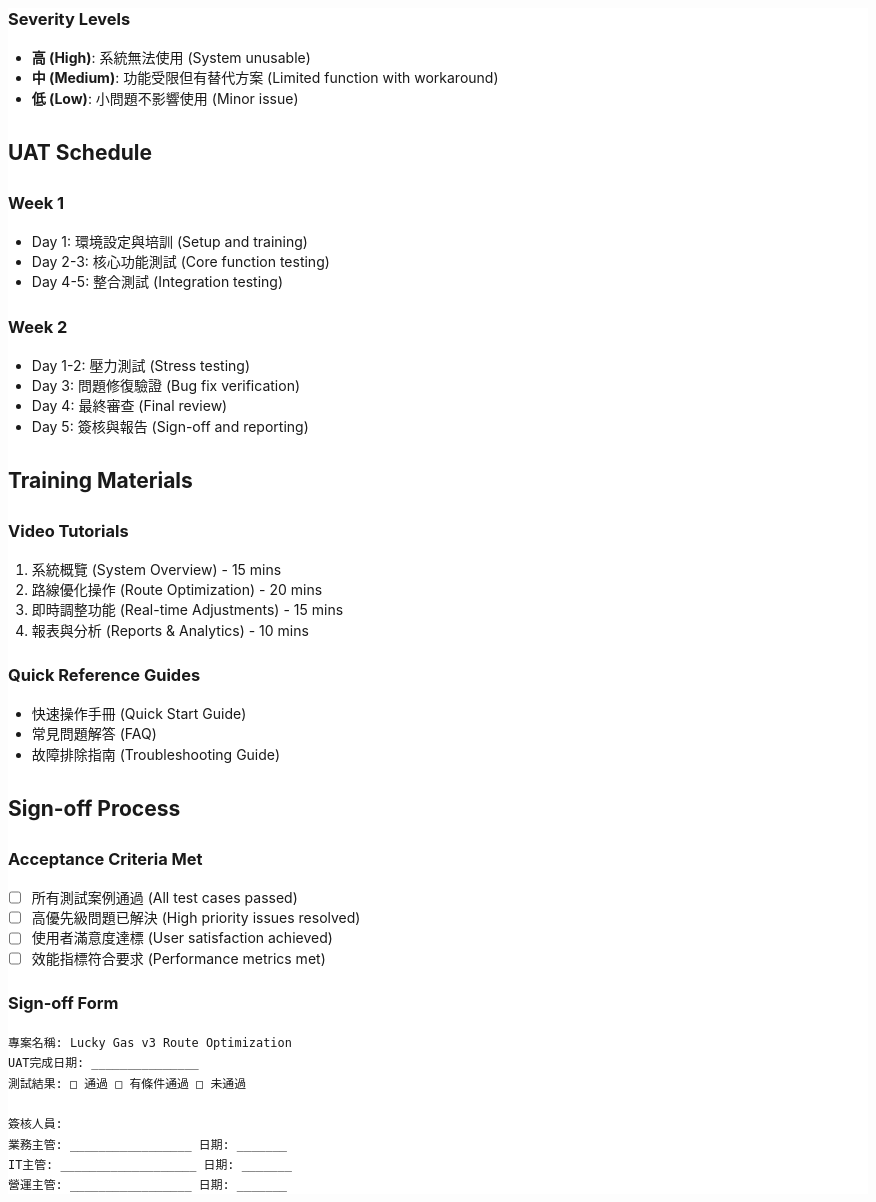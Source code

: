 ### Severity Levels
- **高 (High)**: 系統無法使用 (System unusable)
- **中 (Medium)**: 功能受限但有替代方案 (Limited function with workaround)
- **低 (Low)**: 小問題不影響使用 (Minor issue)

## UAT Schedule

### Week 1
- Day 1: 環境設定與培訓 (Setup and training)
- Day 2-3: 核心功能測試 (Core function testing)
- Day 4-5: 整合測試 (Integration testing)

### Week 2
- Day 1-2: 壓力測試 (Stress testing)
- Day 3: 問題修復驗證 (Bug fix verification)
- Day 4: 最終審查 (Final review)
- Day 5: 簽核與報告 (Sign-off and reporting)

## Training Materials

### Video Tutorials
1. 系統概覽 (System Overview) - 15 mins
2. 路線優化操作 (Route Optimization) - 20 mins
3. 即時調整功能 (Real-time Adjustments) - 15 mins
4. 報表與分析 (Reports & Analytics) - 10 mins

### Quick Reference Guides
- 快速操作手冊 (Quick Start Guide)
- 常見問題解答 (FAQ)
- 故障排除指南 (Troubleshooting Guide)

## Sign-off Process

### Acceptance Criteria Met
- [ ] 所有測試案例通過 (All test cases passed)
- [ ] 高優先級問題已解決 (High priority issues resolved)
- [ ] 使用者滿意度達標 (User satisfaction achieved)
- [ ] 效能指標符合要求 (Performance metrics met)

### Sign-off Form
```
專案名稱: Lucky Gas v3 Route Optimization
UAT完成日期: _______________
測試結果: □ 通過 □ 有條件通過 □ 未通過

簽核人員:
業務主管: _________________ 日期: _______
IT主管: ___________________ 日期: _______
營運主管: _________________ 日期: _______
```
